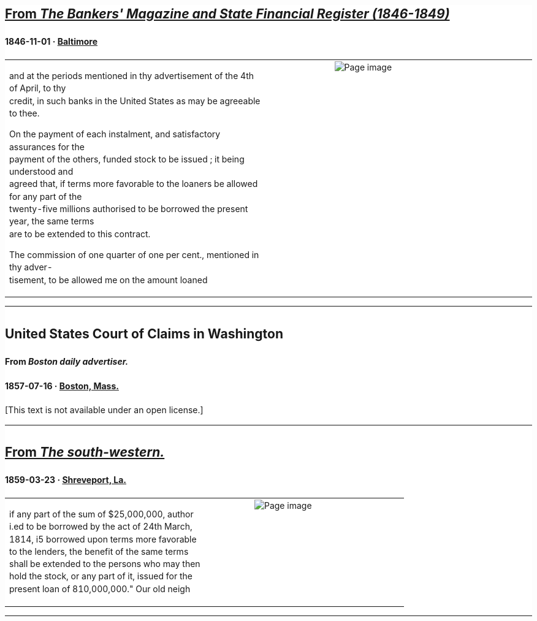 
## [From _The Bankers' Magazine and State Financial Register (1846-1849)_](https://archive.org/details/sim_bankers-magazine_1846-11_1_5/page/n2/mode/1up?view=theater)

#### 1846-11-01 &middot; [Baltimore](http://dbpedia.org/resource/Baltimore)

<table style="width: 100%;"><tr><td style="width: 50%">

  
and at the periods mentioned in thy advertisement of the 4th of April, to thy  
credit, in such banks in the United States as may be agreeable to thee.  
  
On the payment of each instalment, and satisfactory assurances for the  
payment of the others, funded stock to be issued ; it being understood and  
agreed that, if terms more favorable to the loaners be allowed for any part of the  
twenty-five millions authorised to be borrowed the present year, the same terms  
are to be extended to this contract.  
  
The commission of one quarter of one per cent., mentioned in thy adver-  
tisement, to be allowed me on the amount loaned
</td><td style="width: 50%; max-height: 75%; margin: auto; display: block;">
<img alt="Page image" src="https://iiif.archive.org/image/iiif/2/sim_bankers-magazine_1846-11_1_5%2Fsim_bankers-magazine_1846-11_1_5_jp2.zip%2Fsim_bankers-magazine_1846-11_1_5_jp2%2Fsim_bankers-magazine_1846-11_1_5_0002.jp2/pct:7.186858316221766,46.295103092783506,67.40246406570841,11.72680412371134/600,/0/default.jpg"/>
</td>
</tr></table>

---

## United States Court of Claims in Washington

#### From _Boston daily advertiser._

#### 1857-07-16 &middot; [Boston, Mass.](http://dbpedia.org/resource/Boston)

[This text is not available under an open license.]

---

## [From _The south-western._](https://www.loc.gov/resource/sn83016483/1859-03-23/ed-1/?sp=2)

#### 1859-03-23 &middot; [Shreveport, La.](http://dbpedia.org/resource/Shreveport%2C_Louisiana)

<table style="width: 100%;"><tr><td style="width: 50%">

  
if any part of the sum of $25,000,000, author­  
i.ed to be borrowed by the act of 24th March,  
1814, i5 borrowed upon terms more favorable  
to the lenders, the benefit of the same terms  
shall be extended to the persons who may then  
hold the stock, or any part of it, issued for the  
present loan of 810,000,000.&quot; Our old neigh
</td><td style="width: 50%; max-height: 75%; margin: auto; display: block;">
<img alt="Page image" src="https://tile.loc.gov/image-services/iiif/service:ndnp:lu:batch_lu_sands_ver01:data:sn83016483:00212475166:1859032301:0049/pct:18.677419354838708,11.08695652173913,12.935483870967742,4.070048309178744/!600,600/0/default.jpg"/>
</td>
</tr></table>

---
